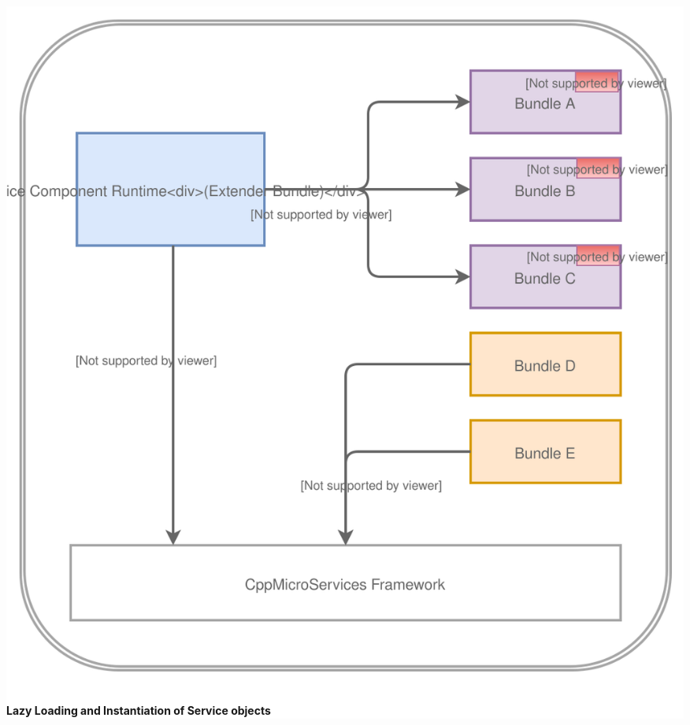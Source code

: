 <p><img src="Declarative_Services_bundle_interaction.svg" style="width:100%"/></p>
</html></td>
</tr>
</tbody>
</table>

#### Lazy Loading and Instantiation of Service objects
